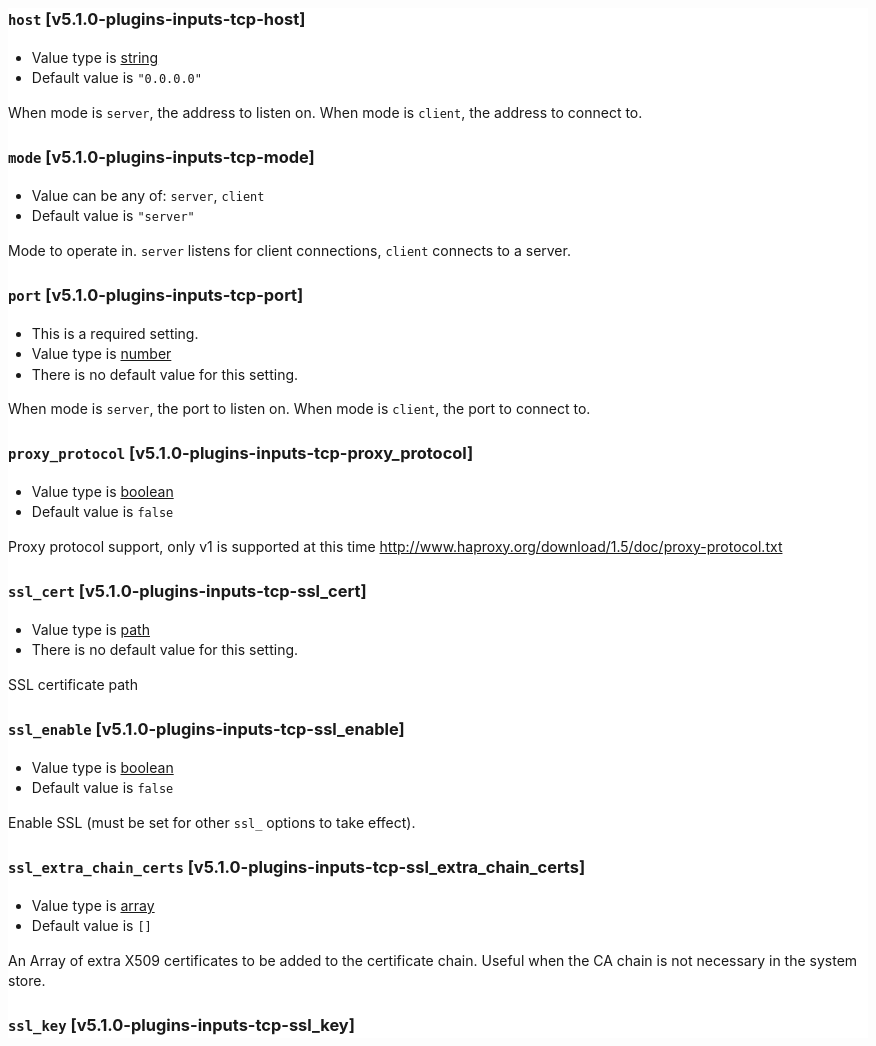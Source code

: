 ### `host` [v5.1.0-plugins-inputs-tcp-host]

* Value type is [string](/lsr/value-types.md#string)
* Default value is `"0.0.0.0"`

When mode is `server`, the address to listen on. When mode is `client`, the address to connect to.

### `mode` [v5.1.0-plugins-inputs-tcp-mode]

* Value can be any of: `server`, `client`
* Default value is `"server"`

Mode to operate in. `server` listens for client connections, `client` connects to a server.

### `port` [v5.1.0-plugins-inputs-tcp-port]

* This is a required setting.
* Value type is [number](/lsr/value-types.md#number)
* There is no default value for this setting.

When mode is `server`, the port to listen on. When mode is `client`, the port to connect to.

### `proxy_protocol` [v5.1.0-plugins-inputs-tcp-proxy_protocol]

* Value type is [boolean](/lsr/value-types.md#boolean)
* Default value is `false`

Proxy protocol support, only v1 is supported at this time <http://www.haproxy.org/download/1.5/doc/proxy-protocol.txt>

### `ssl_cert` [v5.1.0-plugins-inputs-tcp-ssl_cert]

* Value type is [path](/lsr/value-types.md#path)
* There is no default value for this setting.

SSL certificate path

### `ssl_enable` [v5.1.0-plugins-inputs-tcp-ssl_enable]

* Value type is [boolean](/lsr/value-types.md#boolean)
* Default value is `false`

Enable SSL (must be set for other `ssl_` options to take effect).

### `ssl_extra_chain_certs` [v5.1.0-plugins-inputs-tcp-ssl_extra_chain_certs]

* Value type is [array](/lsr/value-types.md#array)
* Default value is `[]`

An Array of extra X509 certificates to be added to the certificate chain. Useful when the CA chain is not necessary in the system store.

### `ssl_key` [v5.1.0-plugins-inputs-tcp-ssl_key]
